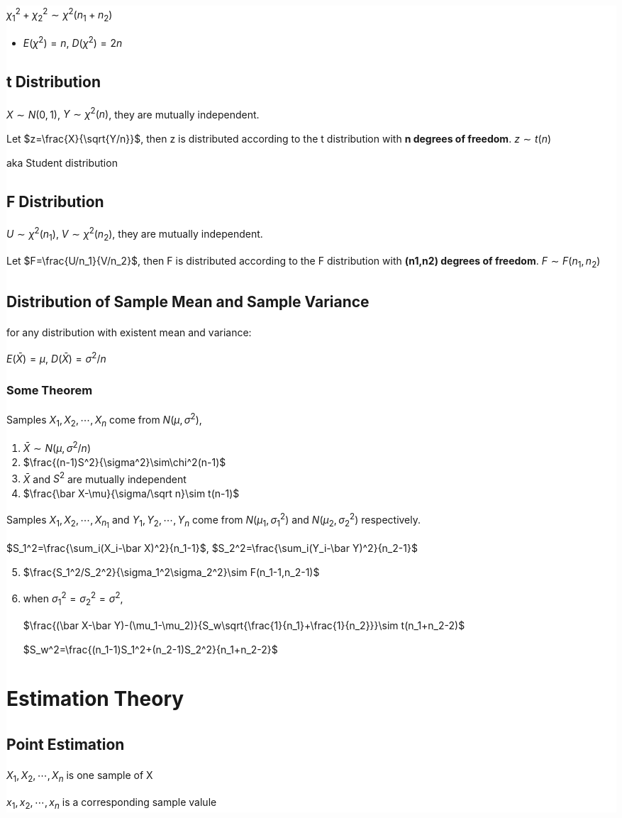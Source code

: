   $\chi_1^2+\chi_2^2\sim\chi^2(n_1+n_2)$

- $E(\chi^2)=n$, $D(\chi^2)=2n$

## t Distribution

$X\sim N(0,1)$, $Y\sim\chi^2(n)$, they are mutually independent.

Let $z=\frac{X}{\sqrt{Y/n}}$, then z is distributed according to the t distribution with **n degrees of freedom**. $z\sim t(n)$ 

aka Student distribution

## F Distribution

$U\sim\chi^2(n_1)$, $V\sim\chi^2(n_2)$, they are mutually independent.

Let $F=\frac{U/n_1}{V/n_2}$, then F is distributed according to the F distribution with **(n1,n2) degrees of freedom**. $F\sim F(n_1,n_2)$

## Distribution of Sample Mean and Sample Variance

for any distribution with existent mean and variance:

$E(\bar X)=\mu$, $D(\bar X)=\sigma^2/n$

### Some Theorem

Samples $X_1,X_2,\cdots,X_n$ come from $N(\mu,\sigma^2)$,

1. $\bar X\sim N(\mu,\sigma^2/n)$
2. $\frac{(n-1)S^2}{\sigma^2}\sim\chi^2(n-1)$
3. $\bar X$ and $S^2$ are mutually independent
4. $\frac{\bar X-\mu}{\sigma/\sqrt n}\sim t(n-1)$

Samples $X_1,X_2,\cdots,X_{n_1}$ and $Y_1,Y_2,\cdots,Y_n$ come from $N(\mu_1,\sigma_1^2)$ and $N(\mu_2,\sigma_2^2)$ respectively.

$S_1^2=\frac{\sum_i(X_i-\bar X)^2}{n_1-1}$, $S_2^2=\frac{\sum_i(Y_i-\bar Y)^2}{n_2-1}$

5. $\frac{S_1^2/S_2^2}{\sigma_1^2\sigma_2^2}\sim F(n_1-1,n_2-1)$

6. when $\sigma_1^2=\sigma_2^2=\sigma^2$,

   $\frac{(\bar X-\bar Y)-(\mu_1-\mu_2)}{S_w\sqrt{\frac{1}{n_1}+\frac{1}{n_2}}}\sim t(n_1+n_2-2)$

   $S_w^2=\frac{(n_1-1)S_1^2+(n_2-1)S_2^2}{n_1+n_2-2}$

# Estimation Theory

## Point Estimation

$X_1,X_2,\cdots,X_n$ is one sample of X

$x_1,x_2,\cdots,x_n$ is a corresponding sample valule
